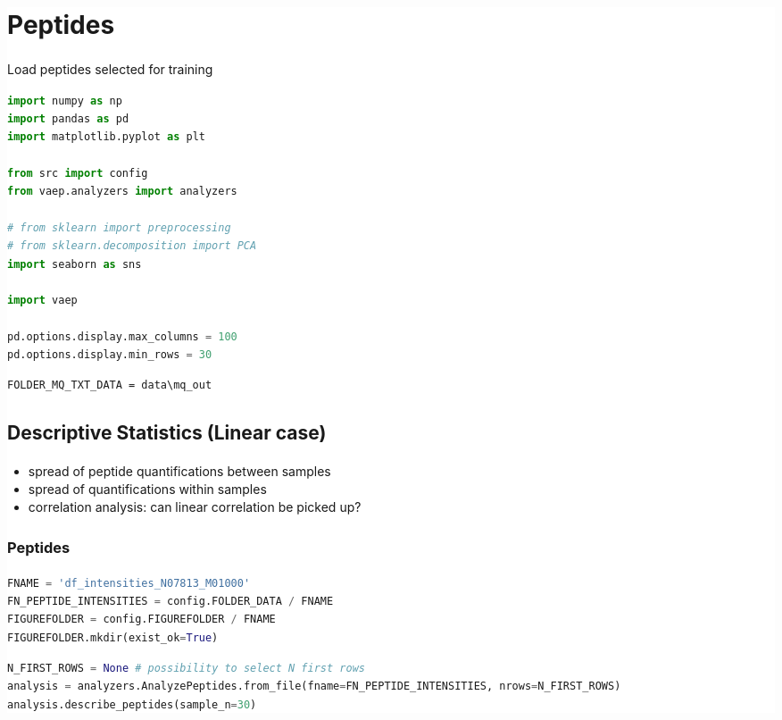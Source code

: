 # Peptides

Load peptides selected for training


```python
import numpy as np
import pandas as pd
import matplotlib.pyplot as plt

from src import config
from vaep.analyzers import analyzers

# from sklearn import preprocessing
# from sklearn.decomposition import PCA
import seaborn as sns

import vaep

pd.options.display.max_columns = 100
pd.options.display.min_rows = 30
```

    FOLDER_MQ_TXT_DATA = data\mq_out
    

## Descriptive Statistics (Linear case)

- spread of peptide quantifications between samples
- spread of quantifications within samples
- correlation analysis: can linear correlation be picked up?


### Peptides


```python
FNAME = 'df_intensities_N07813_M01000'
FN_PEPTIDE_INTENSITIES = config.FOLDER_DATA / FNAME
FIGUREFOLDER = config.FIGUREFOLDER / FNAME
FIGUREFOLDER.mkdir(exist_ok=True)
```


```python
N_FIRST_ROWS = None # possibility to select N first rows
analysis = analyzers.AnalyzePeptides.from_file(fname=FN_PEPTIDE_INTENSITIES, nrows=N_FIRST_ROWS)
analysis.describe_peptides(sample_n=30)
```




<div>
<style scoped>
    .dataframe tbody tr th:only-of-type {
        vertical-align: middle;
    }
